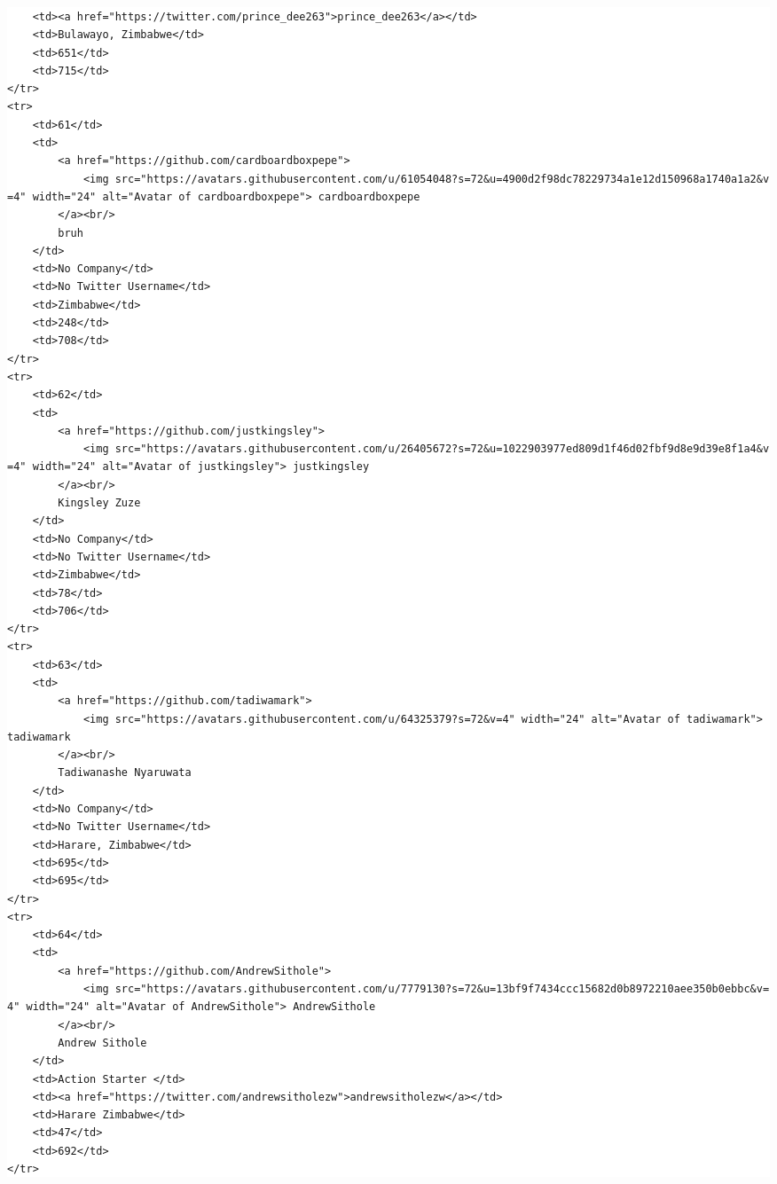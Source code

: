 		<td><a href="https://twitter.com/prince_dee263">prince_dee263</a></td>
		<td>Bulawayo, Zimbabwe</td>
		<td>651</td>
		<td>715</td>
	</tr>
	<tr>
		<td>61</td>
		<td>
			<a href="https://github.com/cardboardboxpepe">
				<img src="https://avatars.githubusercontent.com/u/61054048?s=72&u=4900d2f98dc78229734a1e12d150968a1740a1a2&v=4" width="24" alt="Avatar of cardboardboxpepe"> cardboardboxpepe
			</a><br/>
			bruh
		</td>
		<td>No Company</td>
		<td>No Twitter Username</td>
		<td>Zimbabwe</td>
		<td>248</td>
		<td>708</td>
	</tr>
	<tr>
		<td>62</td>
		<td>
			<a href="https://github.com/justkingsley">
				<img src="https://avatars.githubusercontent.com/u/26405672?s=72&u=1022903977ed809d1f46d02fbf9d8e9d39e8f1a4&v=4" width="24" alt="Avatar of justkingsley"> justkingsley
			</a><br/>
			Kingsley Zuze
		</td>
		<td>No Company</td>
		<td>No Twitter Username</td>
		<td>Zimbabwe</td>
		<td>78</td>
		<td>706</td>
	</tr>
	<tr>
		<td>63</td>
		<td>
			<a href="https://github.com/tadiwamark">
				<img src="https://avatars.githubusercontent.com/u/64325379?s=72&v=4" width="24" alt="Avatar of tadiwamark"> tadiwamark
			</a><br/>
			Tadiwanashe Nyaruwata
		</td>
		<td>No Company</td>
		<td>No Twitter Username</td>
		<td>Harare, Zimbabwe</td>
		<td>695</td>
		<td>695</td>
	</tr>
	<tr>
		<td>64</td>
		<td>
			<a href="https://github.com/AndrewSithole">
				<img src="https://avatars.githubusercontent.com/u/7779130?s=72&u=13bf9f7434ccc15682d0b8972210aee350b0ebbc&v=4" width="24" alt="Avatar of AndrewSithole"> AndrewSithole
			</a><br/>
			Andrew Sithole
		</td>
		<td>Action Starter </td>
		<td><a href="https://twitter.com/andrewsitholezw">andrewsitholezw</a></td>
		<td>Harare Zimbabwe</td>
		<td>47</td>
		<td>692</td>
	</tr>